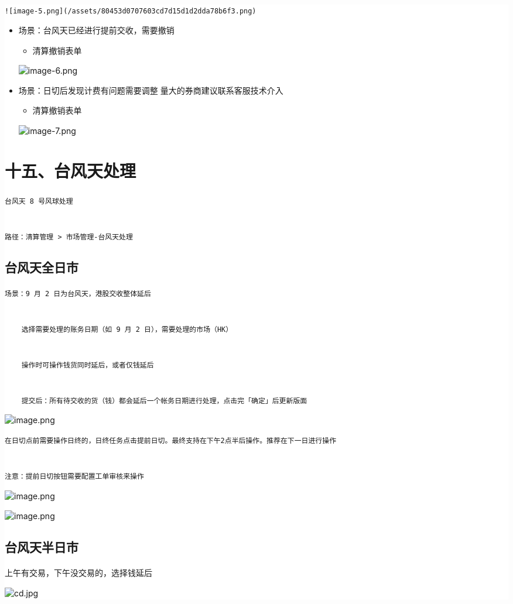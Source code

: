    ![image-5.png](/assets/80453d0707603cd7d15d1d2dda78b6f3.png)

- 场景：台风天已经进行提前交收，需要撤销
    - 清算撤销表单

    ![image-6.png](/assets/0cab2e73b3eaf6cf259cb5250a9f4b19.png)

- 场景：日切后发现计费有问题需要调整
量大的券商建议联系客服技术介入
    - 清算撤销表单

    ![image-7.png](/assets/ed13997fbb8349600e4e07199f13e4a6.png)


# 十五、台风天处理


    台风天 8 号风球处理


    路径：清算管理 > 市场管理-台风天处理


## 台风天全日市


    场景：9 月 2 日为台风天，港股交收整体延后


        选择需要处理的账务日期（如 9 月 2 日），需要处理的市场（HK）


        操作时可操作钱货同时延后，或者仅钱延后


        提交后：所有待交收的货（钱）都会延后一个帐务日期进行处理，点击完「确定」后更新版面


![image.png](/assets/8aa517aee900054a1d4d508977368062.png)


    在日切点前需要操作日终的，日终任务点击提前日切。最终支持在下午2点半后操作。推荐在下一日进行操作


    注意：提前日切按钮需要配置工单审核来操作


![image.png](/assets/682d7a69418c597aba0604c4fa0d328e.png)


![image.png](/assets/0cc8a882dc335898c99ade290f290bd9.png)


## 台风天半日市


上午有交易，下午没交易的，选择钱延后


![cd.jpg](/assets/a3c3120aa6ad17173be4f0eb694c21c7.jpg)

